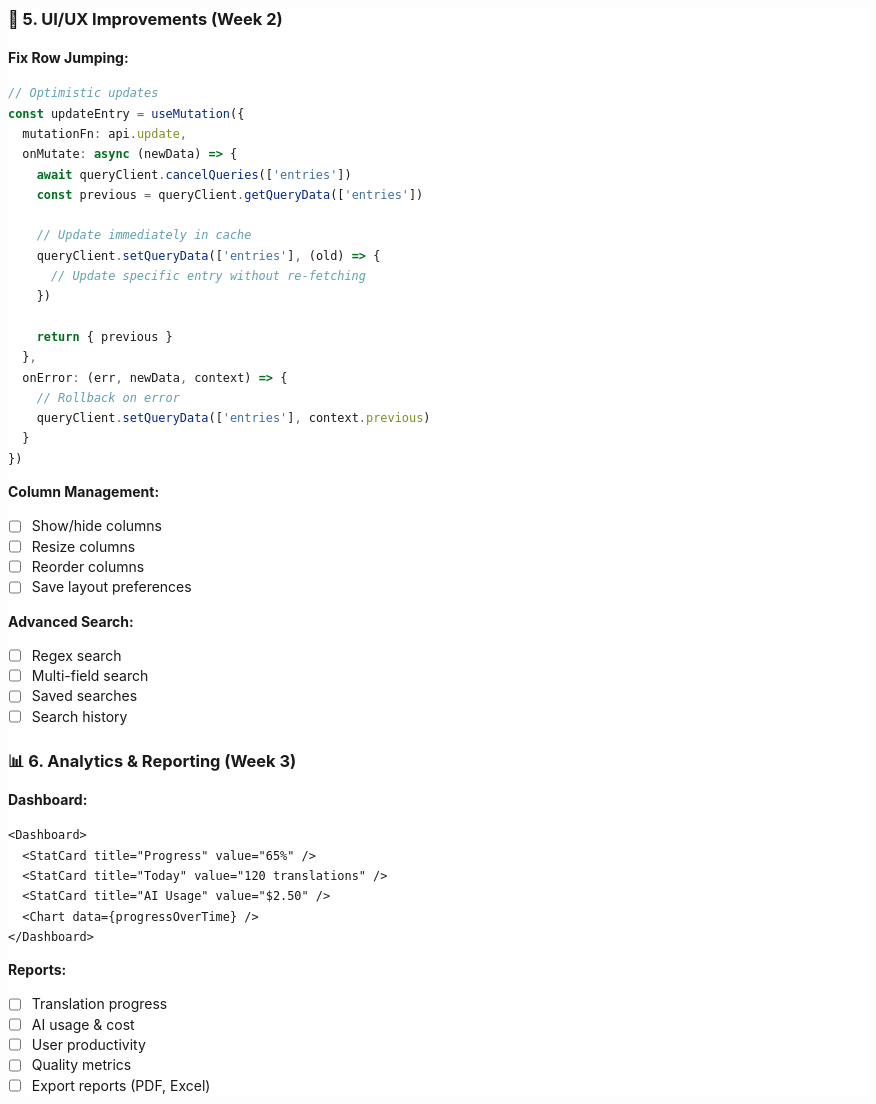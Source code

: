 ### 🎨 5. UI/UX Improvements (Week 2)

**Fix Row Jumping:**
```typescript
// Optimistic updates
const updateEntry = useMutation({
  mutationFn: api.update,
  onMutate: async (newData) => {
    await queryClient.cancelQueries(['entries'])
    const previous = queryClient.getQueryData(['entries'])
    
    // Update immediately in cache
    queryClient.setQueryData(['entries'], (old) => {
      // Update specific entry without re-fetching
    })
    
    return { previous }
  },
  onError: (err, newData, context) => {
    // Rollback on error
    queryClient.setQueryData(['entries'], context.previous)
  }
})
```

**Column Management:**
- [ ] Show/hide columns
- [ ] Resize columns
- [ ] Reorder columns
- [ ] Save layout preferences

**Advanced Search:**
- [ ] Regex search
- [ ] Multi-field search
- [ ] Saved searches
- [ ] Search history

### 📊 6. Analytics & Reporting (Week 3)

**Dashboard:**
```tsx
<Dashboard>
  <StatCard title="Progress" value="65%" />
  <StatCard title="Today" value="120 translations" />
  <StatCard title="AI Usage" value="$2.50" />
  <Chart data={progressOverTime} />
</Dashboard>
```

**Reports:**
- [ ] Translation progress
- [ ] AI usage & cost
- [ ] User productivity
- [ ] Quality metrics
- [ ] Export reports (PDF, Excel)
